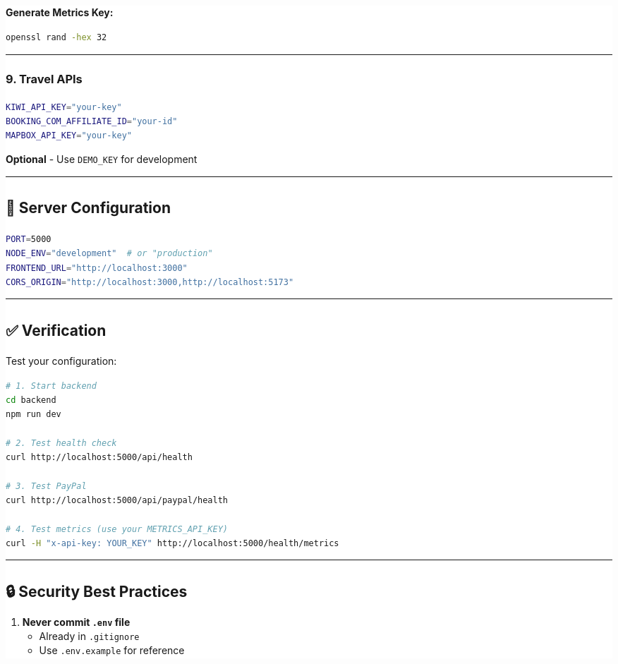 **Generate Metrics Key:**
```bash
openssl rand -hex 32
```

---

### **9. Travel APIs**

```bash
KIWI_API_KEY="your-key"
BOOKING_COM_AFFILIATE_ID="your-id"
MAPBOX_API_KEY="your-key"
```

**Optional** - Use `DEMO_KEY` for development

---

## 🚀 Server Configuration

```bash
PORT=5000
NODE_ENV="development"  # or "production"
FRONTEND_URL="http://localhost:3000"
CORS_ORIGIN="http://localhost:3000,http://localhost:5173"
```

---

## ✅ Verification

Test your configuration:

```bash
# 1. Start backend
cd backend
npm run dev

# 2. Test health check
curl http://localhost:5000/api/health

# 3. Test PayPal
curl http://localhost:5000/api/paypal/health

# 4. Test metrics (use your METRICS_API_KEY)
curl -H "x-api-key: YOUR_KEY" http://localhost:5000/health/metrics
```

---

## 🔒 Security Best Practices

1. **Never commit `.env` file**
   - Already in `.gitignore`
   - Use `.env.example` for reference
